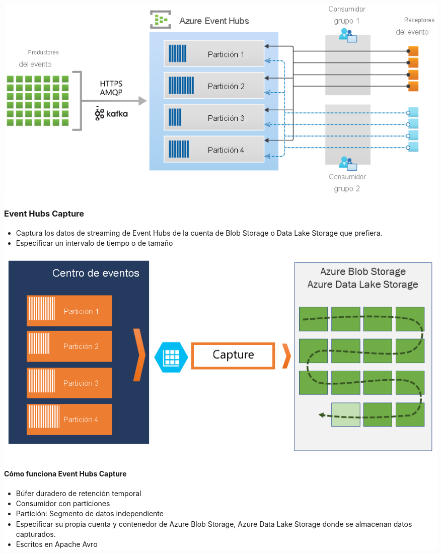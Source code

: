 <img src="images/event-hubs-stream-processing.png" width="900">

### **Event Hubs Capture**
- Captura los datos de streaming de Event Hubs de la cuenta de Blob Storage o Data Lake Storage que prefiera.
- Especificar un intervalo de tiempo o de tamaño

<img src="images/event-hubs-capture.png" width="900">

#### **Cómo funciona Event Hubs Capture**
- Búfer duradero de retención temporal
- Consumidor con particiones
- Partición: Segmento de datos independiente
- Especificar su propia cuenta y contenedor de Azure Blob Storage, Azure Data Lake Storage donde se almacenan datos capturados.
- Escritos en Apache Avro
